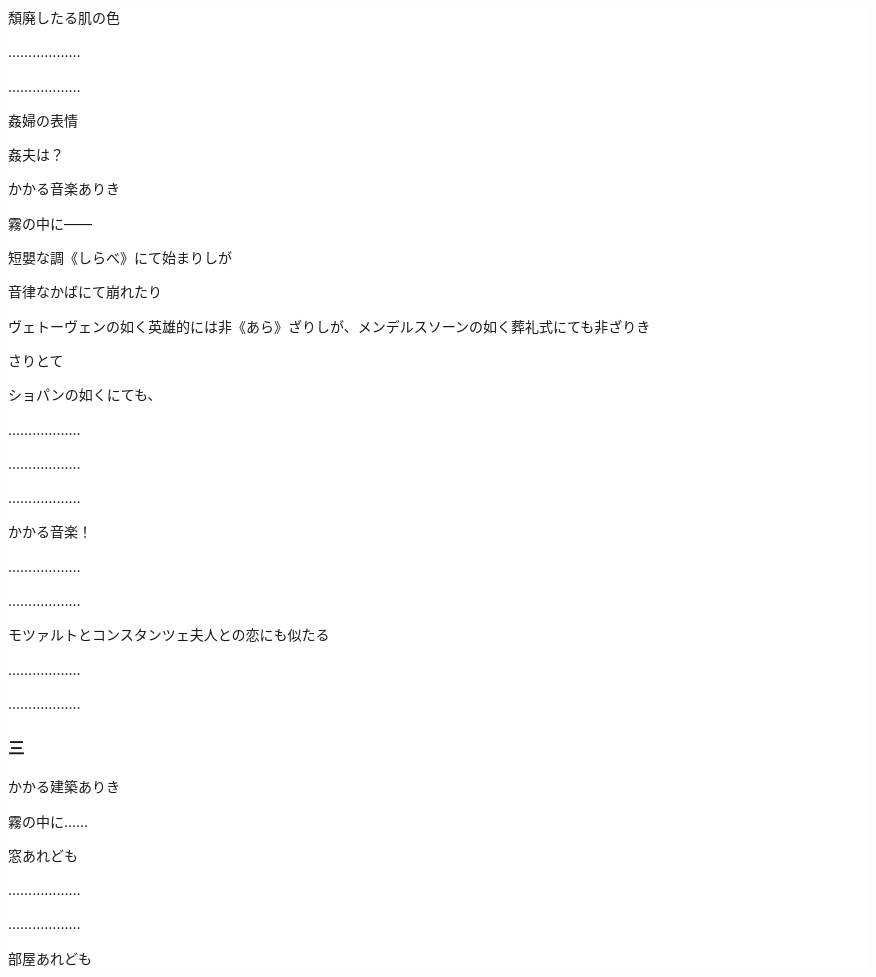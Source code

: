 頽廃したる肌の色

………………

………………

姦婦の表情

姦夫は？



かかる音楽ありき

霧の中に――

短嬰な調《しらべ》にて始まりしが

音律なかばにて崩れたり



ヴェトーヴェンの如く英雄的には非《あら》ざりしが、メンデルスソーンの如く葬礼式にても非ざりき



さりとて

ショパンの如くにても、

………………

………………

………………

かかる音楽！

………………

………………

モツァルトとコンスタンツェ夫人との恋にも似たる

………………

………………





### 三





かかる建築ありき

霧の中に……

窓あれども

………………

………………

部屋あれども
